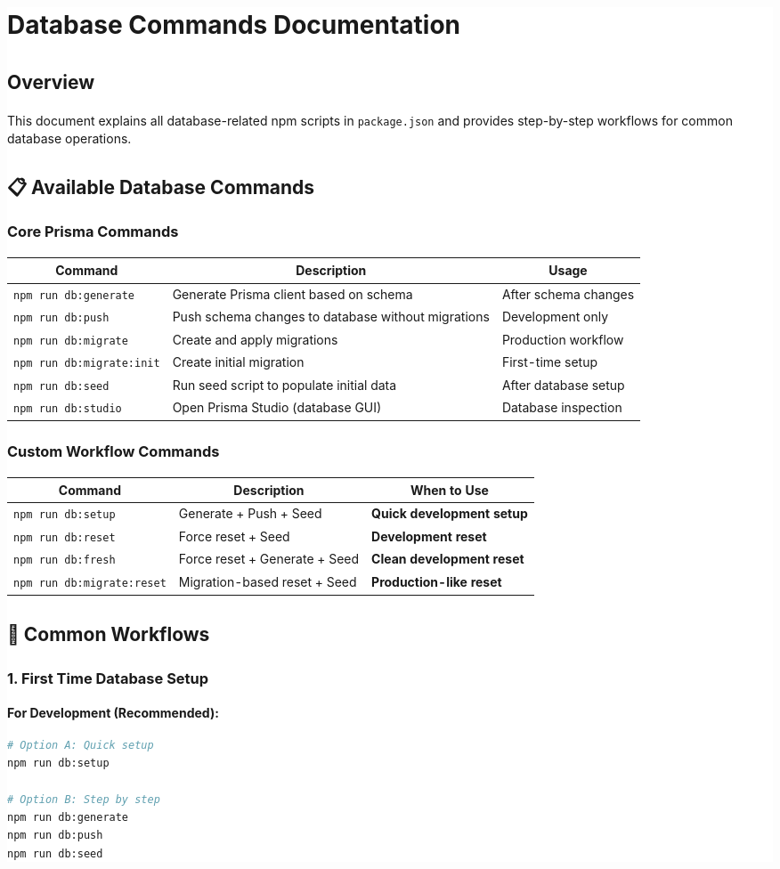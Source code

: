 # Database Commands Documentation

## Overview

This document explains all database-related npm scripts in `package.json` and provides step-by-step workflows for common database operations.

## 📋 Available Database Commands

### Core Prisma Commands

| Command | Description | Usage |
|---------|-------------|-------|
| `npm run db:generate` | Generate Prisma client based on schema | After schema changes |
| `npm run db:push` | Push schema changes to database without migrations | Development only |
| `npm run db:migrate` | Create and apply migrations | Production workflow |
| `npm run db:migrate:init` | Create initial migration | First-time setup |
| `npm run db:seed` | Run seed script to populate initial data | After database setup |
| `npm run db:studio` | Open Prisma Studio (database GUI) | Database inspection |

### Custom Workflow Commands

| Command | Description | When to Use |
|---------|-------------|-------------|
| `npm run db:setup` | Generate + Push + Seed | **Quick development setup** |
| `npm run db:reset` | Force reset + Seed | **Development reset** |
| `npm run db:fresh` | Force reset + Generate + Seed | **Clean development reset** |
| `npm run db:migrate:reset` | Migration-based reset + Seed | **Production-like reset** |

## 🚀 Common Workflows

### 1. First Time Database Setup

**For Development (Recommended):**
```bash
# Option A: Quick setup
npm run db:setup

# Option B: Step by step
npm run db:generate
npm run db:push  
npm run db:seed
```

